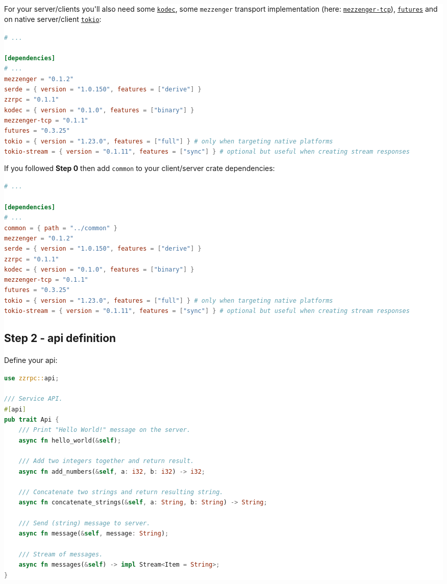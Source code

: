For your server/clients you'll also need some [`kodec`](https://crates.io/crates/kodec), 
some `mezzenger` transport implementation 
(here: [`mezzenger-tcp`](https://crates.io/crates/mezzenger-tcp)), 
[`futures`](https://crates.io/crates/futures) and on native server/client 
[`tokio`](https://crates.io/crates/tokio):


```toml
# ...

[dependencies]
# ...
mezzenger = "0.1.2"
serde = { version = "1.0.150", features = ["derive"] } 
zzrpc = "0.1.1"
kodec = { version = "0.1.0", features = ["binary"] }
mezzenger-tcp = "0.1.1"
futures = "0.3.25"
tokio = { version = "1.23.0", features = ["full"] } # only when targeting native platforms
tokio-stream = { version = "0.1.11", features = ["sync"] } # optional but useful when creating stream responses 
```

If you followed **Step 0** then add `common` to your client/server crate dependencies:

```toml
# ...

[dependencies]
# ...
common = { path = "../common" }
mezzenger = "0.1.2"
serde = { version = "1.0.150", features = ["derive"] } 
zzrpc = "0.1.1"
kodec = { version = "0.1.0", features = ["binary"] }
mezzenger-tcp = "0.1.1"
futures = "0.3.25"
tokio = { version = "1.23.0", features = ["full"] } # only when targeting native platforms
tokio-stream = { version = "0.1.11", features = ["sync"] } # optional but useful when creating stream responses 
```

## Step 2 - api definition

Define your api:

```rust
use zzrpc::api;

/// Service API.
#[api]
pub trait Api {
    /// Print "Hello World!" message on the server.
    async fn hello_world(&self);

    /// Add two integers together and return result.
    async fn add_numbers(&self, a: i32, b: i32) -> i32;

    /// Concatenate two strings and return resulting string.
    async fn concatenate_strings(&self, a: String, b: String) -> String;

    /// Send (string) message to server.
    async fn message(&self, message: String);

    /// Stream of messages.
    async fn messages(&self) -> impl Stream<Item = String>;
}
```